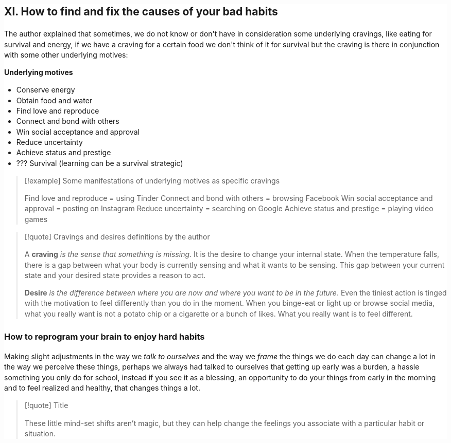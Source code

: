 ## Xl. How to find and fix the causes of your bad habits

The author explained that sometimes, we do not know or don't have in consideration some underlying cravings, like eating for survival and energy, if we have a craving for a certain food we don't think of it for survival but the craving is there in conjunction with some other underlying motives:

**Underlying motives**
- Conserve energy
- Obtain food and water
- Find love and reproduce
- Connect and bond with others
- Win social acceptance and approval
- Reduce uncertainty
- Achieve status and prestige
- ??? Survival (learning can be a survival strategic)

> [!example] Some manifestations of underlying motives as specific cravings
> 
>Find love and reproduce = using Tinder
Connect and bond with others = browsing Facebook
Win social acceptance and approval = posting on Instagram
Reduce uncertainty = searching on Google
Achieve status and prestige = playing video games

> [!quote] Cravings and desires definitions by the author
> 
> A **craving** *is the sense that something is missing*. It is the desire to
> change your internal state. When the temperature falls, there is a gap
> between what your body is currently sensing and what it wants to be
> sensing. This gap between your current state and your desired state
> provides a reason to act.
> 
> **Desire** *is the difference between where you are now and where you
> want to be in the future*. Even the tiniest action is tinged with the
> motivation to feel differently than you do in the moment. When you
> binge-eat or light up or browse social media, what you really want is
> not a potato chip or a cigarette or a bunch of likes. What you really
> want is to feel different.

### How to reprogram your brain to enjoy hard habits

Making slight adjustments in the way we *talk to ourselves* and the way we *frame* the things we do each day can change a lot in the way we perceive these things, perhaps we always had talked to ourselves that getting up early was a burden, a hassle something you only do for school, instead if you see it as a blessing, an opportunity to do your things from early in the morning and to feel realized and healthy, that changes things a lot.


> [!quote] Title
> 
> These little mind-set shifts aren’t magic, but they can help change the feelings you associate with a particular habit or situation.
